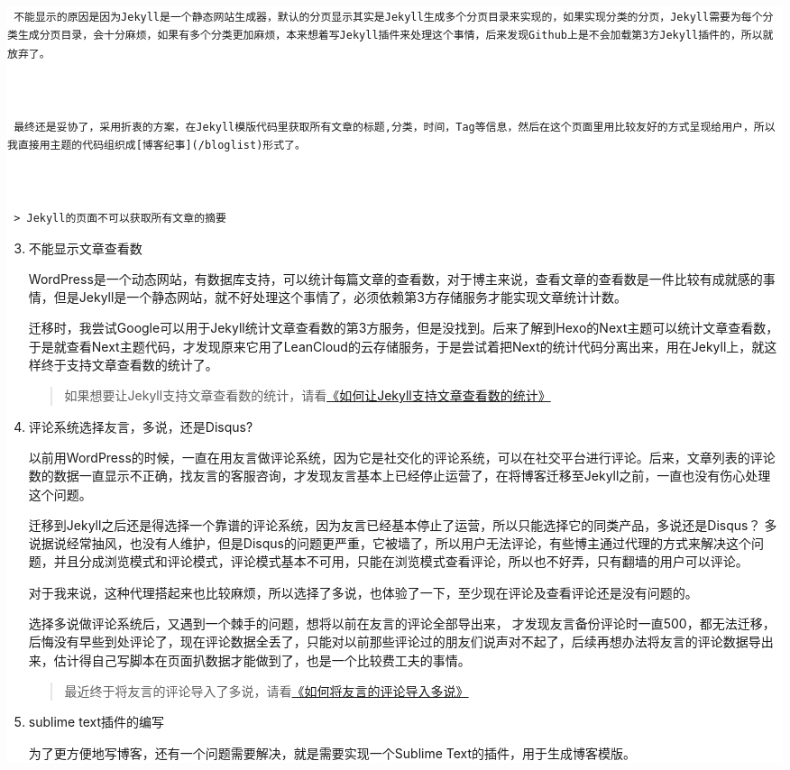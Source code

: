 

     不能显示的原因是因为Jekyll是一个静态网站生成器，默认的分页显示其实是Jekyll生成多个分页目录来实现的，如果实现分类的分页，Jekyll需要为每个分类生成分页目录，会十分麻烦，如果有多个分类更加麻烦，本来想着写Jekyll插件来处理这个事情，后来发现Github上是不会加载第3方Jekyll插件的，所以就放弃了。



     最终还是妥协了，采用折衷的方案，在Jekyll模版代码里获取所有文章的标题,分类，时间，Tag等信息，然后在这个页面里用比较友好的方式呈现给用户，所以我直接用主题的代码组织成[博客纪事](/bloglist)形式了。



     > Jekyll的页面不可以获取所有文章的摘要





 3.  不能显示文章查看数

    

     WordPress是一个动态网站，有数据库支持，可以统计每篇文章的查看数，对于博主来说，查看文章的查看数是一件比较有成就感的事情，但是Jekyll是一个静态网站，就不好处理这个事情了，必须依赖第3方存储服务才能实现文章统计计数。



     迁移时，我尝试Google可以用于Jekyll统计文章查看数的第3方服务，但是没找到。后来了解到Hexo的Next主题可以统计文章查看数，于是就查看Next主题代码，才发现原来它用了LeanCloud的云存储服务，于是尝试着把Next的统计代码分离出来，用在Jekyll上，就这样终于支持文章查看数的统计了。



     > 如果想要让Jekyll支持文章查看数的统计，请看[《如何让Jekyll支持文章查看数的统计》](/work/post-988.html)





 4.  评论系统选择友言，多说，还是Disqus?



     以前用WordPress的时候，一直在用友言做评论系统，因为它是社交化的评论系统，可以在社交平台进行评论。后来，文章列表的评论数的数据一直显示不正确，找友言的客服咨询，才发现友言基本上已经停止运营了，在将博客迁移至Jekyll之前，一直也没有伤心处理这个问题。



     迁移到Jekyll之后还是得选择一个靠谱的评论系统，因为友言已经基本停止了运营，所以只能选择它的同类产品，多说还是Disqus？ 多说据说经常抽风，也没有人维护，但是Disqus的问题更严重，它被墙了，所以用户无法评论，有些博主通过代理的方式来解决这个问题，并且分成浏览模式和评论模式，评论模式基本不可用，只能在浏览模式查看评论，所以也不好弄，只有翻墙的用户可以评论。



     对于我来说，这种代理搭起来也比较麻烦，所以选择了多说，也体验了一下，至少现在评论及查看评论还是没有问题的。



     选择多说做评论系统后，又遇到一个棘手的问题，想将以前在友言的评论全部导出来， 才发现友言备份评论时一直500，都无法迁移，后悔没有早些到处评论了，现在评论数据全丢了，只能对以前那些评论过的朋友们说声对不起了，后续再想办法将友言的评论数据导出来，估计得自己写脚本在页面扒数据才能做到了，也是一个比较费工夫的事情。



     > 最近终于将友言的评论导入了多说，请看[《如何将友言的评论导入多说》](/work/post-982.html#!/usr/bin/env )     





 5.  sublime text插件的编写

    

     为了更方便地写博客，还有一个问题需要解决，就是需要实现一个Sublime Text的插件，用于生成博客模版。

